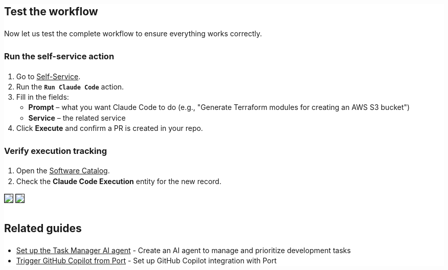
## Test the workflow

Now let us test the complete workflow to ensure everything works correctly.

<h3> Run the self-service action </h3>

1. Go to [Self-Service](https://app.getport.io/self-serve).  
2. Run the **`Run Claude Code`** action.  
3. Fill in the fields:  
   - **Prompt** – what you want Claude Code to do (e.g., "Generate Terraform modules for creating an AWS S3 bucket")  
   - **Service** – the related service  
4. Click **Execute** and confirm a PR is created in your repo.  

<h3> Verify execution tracking </h3>

1. Open the [Software Catalog](https://app.getport.io/catalog).  
2. Check the **Claude Code Execution** entity for the new record.  

<img src="/img/guides/claude-code-execution-entity.png" border="1px" width="70%" />
<img src="/img/guides/claude-tf-pr.png" border="1px" width="70%" />



## Related guides

- [Set up the Task Manager AI agent](/guides/all/setup-task-manager-ai-agent) - Create an AI agent to manage and prioritize development tasks
- [Trigger GitHub Copilot from Port](/guides/all/trigger-github-copilot-from-port) - Set up GitHub Copilot integration with Port